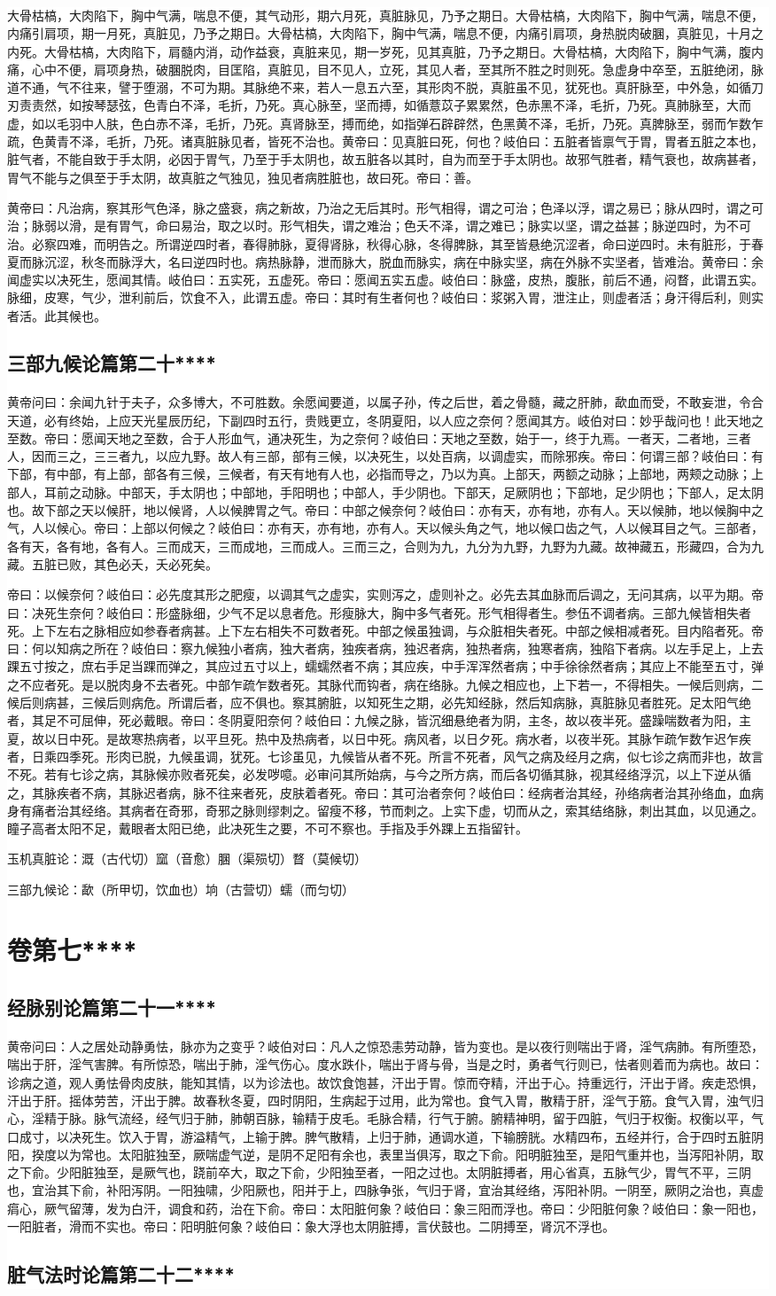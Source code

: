 大骨枯槁，大肉陷下，胸中气满，喘息不便，其气动形，期六月死，真脏脉见，乃予之期日。大骨枯槁，大肉陷下，胸中气满，喘息不便，内痛引肩项，期一月死，真脏见，乃予之期日。大骨枯槁，大肉陷下，胸中气满，喘息不便，内痛引肩项，身热脱肉破䐃，真脏见，十月之内死。大骨枯槁，大肉陷下，肩髓内消，动作益衰，真脏来见，期一岁死，见其真脏，乃予之期日。大骨枯槁，大肉陷下，胸中气满，腹内痛，心中不便，肩项身热，破䐃脱肉，目匡陷，真脏见，目不见人，立死，其见人者，至其所不胜之时则死。急虚身中卒至，五脏绝闭，脉道不通，气不往来，譬于堕溺，不可为期。其脉绝不来，若人一息五六至，其形肉不脱，真脏虽不见，犹死也。真肝脉至，中外急，如循刀刃责责然，如按琴瑟弦，色青白不泽，毛折，乃死。真心脉至，坚而搏，如循薏苡子累累然，色赤黑不泽，毛折，乃死。真肺脉至，大而虚，如以毛羽中人肤，色白赤不泽，毛折，乃死。真肾脉至，搏而绝，如指弹石辟辟然，色黑黄不泽，毛折，乃死。真脾脉至，弱而乍数乍疏，色黄青不泽，毛折，乃死。诸真脏脉见者，皆死不治也。黄帝曰：见真脏曰死，何也？岐伯曰：五脏者皆禀气于胃，胃者五脏之本也，脏气者，不能自致于手太阴，必因于胃气，乃至于手太阴也，故五脏各以其时，自为而至于手太阴也。故邪气胜者，精气衰也，故病甚者，胃气不能与之俱至于手太阴，故真脏之气独见，独见者病胜脏也，故曰死。帝曰：善。

黄帝曰：凡治病，察其形气色泽，脉之盛衰，病之新故，乃治之无后其时。形气相得，谓之可治；色泽以浮，谓之易已；脉从四时，谓之可治；脉弱以滑，是有胃气，命曰易治，取之以时。形气相失，谓之难治；色夭不泽，谓之难已；脉实以坚，谓之益甚；脉逆四时，为不可治。必察四难，而明告之。所谓逆四时者，春得肺脉，夏得肾脉，秋得心脉，冬得脾脉，其至皆悬绝沉涩者，命曰逆四时。未有脏形，于春夏而脉沉涩，秋冬而脉浮大，名曰逆四时也。病热脉静，泄而脉大，脱血而脉实，病在中脉实坚，病在外脉不实坚者，皆难治。黄帝曰：余闻虚实以决死生，愿闻其情。岐伯曰：五实死，五虚死。帝曰：愿闻五实五虚。岐伯曰：脉盛，皮热，腹胀，前后不通，闷瞀，此谓五实。脉细，皮寒，气少，泄利前后，饮食不入，此谓五虚。帝曰：其时有生者何也？岐伯曰：浆粥入胃，泄注止，则虚者活；身汗得后利，则实者活。此其候也。

## **三部九候论篇第二十**\*\*\*\*

黄帝问曰：余闻九针于夫子，众多博大，不可胜数。余愿闻要道，以属子孙，传之后世，着之骨髓，藏之肝肺，歃血而受，不敢妄泄，令合天道，必有终始，上应天光星辰历纪，下副四时五行，贵贱更立，冬阴夏阳，以人应之奈何？愿闻其方。岐伯对曰：妙乎哉问也！此天地之至数。帝曰：愿闻天地之至数，合于人形血气，通决死生，为之奈何？岐伯曰：天地之至数，始于一，终于九焉。一者天，二者地，三者人，因而三之，三三者九，以应九野。故人有三部，部有三候，以决死生，以处百病，以调虚实，而除邪疾。帝曰：何谓三部？岐伯曰：有下部，有中部，有上部，部各有三候，三候者，有天有地有人也，必指而导之，乃以为真。上部天，两额之动脉；上部地，两颊之动脉；上部人，耳前之动脉。中部天，手太阴也；中部地，手阳明也；中部人，手少阴也。下部天，足厥阴也；下部地，足少阴也；下部人，足太阴也。故下部之天以候肝，地以候肾，人以候脾胃之气。帝曰：中部之候奈何？岐伯曰：亦有天，亦有地，亦有人。天以候肺，地以候胸中之气，人以候心。帝曰：上部以何候之？岐伯曰：亦有天，亦有地，亦有人。天以候头角之气，地以候口齿之气，人以候耳目之气。三部者，各有天，各有地，各有人。三而成天，三而成地，三而成人。三而三之，合则为九，九分为九野，九野为九藏。故神藏五，形藏四，合为九藏。五脏已败，其色必夭，夭必死矣。

帝曰：以候奈何？岐伯曰：必先度其形之肥瘦，以调其气之虚实，实则泻之，虚则补之。必先去其血脉而后调之，无问其病，以平为期。帝曰：决死生奈何？岐伯曰：形盛脉细，少气不足以息者危。形瘦脉大，胸中多气者死。形气相得者生。参伍不调者病。三部九候皆相失者死。上下左右之脉相应如参舂者病甚。上下左右相失不可数者死。中部之候虽独调，与众脏相失者死。中部之候相减者死。目内陷者死。帝曰：何以知病之所在？岐伯曰：察九候独小者病，独大者病，独疾者病，独迟者病，独热者病，独寒者病，独陷下者病。以左手足上，上去踝五寸按之，庶右手足当踝而弹之，其应过五寸以上，蠕蠕然者不病；其应疾，中手浑浑然者病；中手徐徐然者病；其应上不能至五寸，弹之不应者死。是以脱肉身不去者死。中部乍疏乍数者死。其脉代而钩者，病在络脉。九候之相应也，上下若一，不得相失。一候后则病，二候后则病甚，三候后则病危。所谓后者，应不俱也。察其腑脏，以知死生之期，必先知经脉，然后知病脉，真脏脉见者胜死。足太阳气绝者，其足不可屈伸，死必戴眼。帝曰：冬阴夏阳奈何？岐伯曰：九候之脉，皆沉细悬绝者为阴，主冬，故以夜半死。盛躁喘数者为阳，主夏，故以日中死。是故寒热病者，以平旦死。热中及热病者，以日中死。病风者，以日夕死。病水者，以夜半死。其脉乍疏乍数乍迟乍疾者，日乘四季死。形肉已脱，九候虽调，犹死。七诊虽见，九候皆从者不死。所言不死者，风气之病及经月之病，似七诊之病而非也，故言不死。若有七诊之病，其脉候亦败者死矣，必发哕噫。必审问其所始病，与今之所方病，而后各切循其脉，视其经络浮沉，以上下逆从循之，其脉疾者不病，其脉迟者病，脉不往来者死，皮肤着者死。帝曰：其可治者奈何？岐伯曰：经病者治其经，孙络病者治其孙络血，血病身有痛者治其经络。其病者在奇邪，奇邪之脉则缪刺之。留瘦不移，节而刺之。上实下虚，切而从之，索其结络脉，刺出其血，以见通之。瞳子高者太阳不足，戴眼者太阳已绝，此决死生之要，不可不察也。手指及手外踝上五指留针。

玉机真脏论：溉（古代切）窳（音愈）䐃（渠殒切）瞀（莫候切）

三部九候论：歃（所甲切，饮血也）垧（古营切）蠕（而匀切）

# **卷第七**\*\*\*\*

## **经脉别论篇第二十一**\*\*\*\*

黄帝问曰：人之居处动静勇怯，脉亦为之变乎？岐伯对曰：凡人之惊恐恚劳动静，皆为变也。是以夜行则喘出于肾，淫气病肺。有所堕恐，喘出于肝，淫气害脾。有所惊恐，喘出于肺，淫气伤心。度水跌仆，喘出于肾与骨，当是之时，勇者气行则已，怯者则着而为病也。故曰：诊病之道，观人勇怯骨肉皮肤，能知其情，以为诊法也。故饮食饱甚，汗出于胃。惊而夺精，汗出于心。持重远行，汗出于肾。疾走恐惧，汗出于肝。摇体劳苦，汗出于脾。故春秋冬夏，四时阴阳，生病起于过用，此为常也。食气入胃，散精于肝，淫气于筋。食气入胃，浊气归心，淫精于脉。脉气流经，经气归于肺，肺朝百脉，输精于皮毛。毛脉合精，行气于腑。腑精神明，留于四脏，气归于权衡。权衡以平，气口成寸，以决死生。饮入于胃，游溢精气，上输于脾。脾气散精，上归于肺，通调水道，下输膀胱。水精四布，五经并行，合于四时五脏阴阳，揆度以为常也。太阳脏独至，厥喘虚气逆，是阴不足阳有余也，表里当俱泻，取之下俞。阳明脏独至，是阳气重并也，当泻阳补阴，取之下俞。少阳脏独至，是厥气也，跷前卒大，取之下俞，少阳独至者，一阳之过也。太阴脏搏者，用心省真，五脉气少，胃气不平，三阴也，宜治其下俞，补阳泻阴。一阳独啸，少阳厥也，阳并于上，四脉争张，气归于肾，宜治其经络，泻阳补阴。一阴至，厥阴之治也，真虚㾓心，厥气留薄，发为白汗，调食和药，治在下俞。帝曰：太阳脏何象？岐伯曰：象三阳而浮也。帝曰：少阳脏何象？岐伯曰：象一阳也，一阳脏者，滑而不实也。帝曰：阳明脏何象？岐伯曰：象大浮也太阴脏搏，言伏鼓也。二阴搏至，肾沉不浮也。

## **脏气法时论篇第二十二**\*\*\*\*

